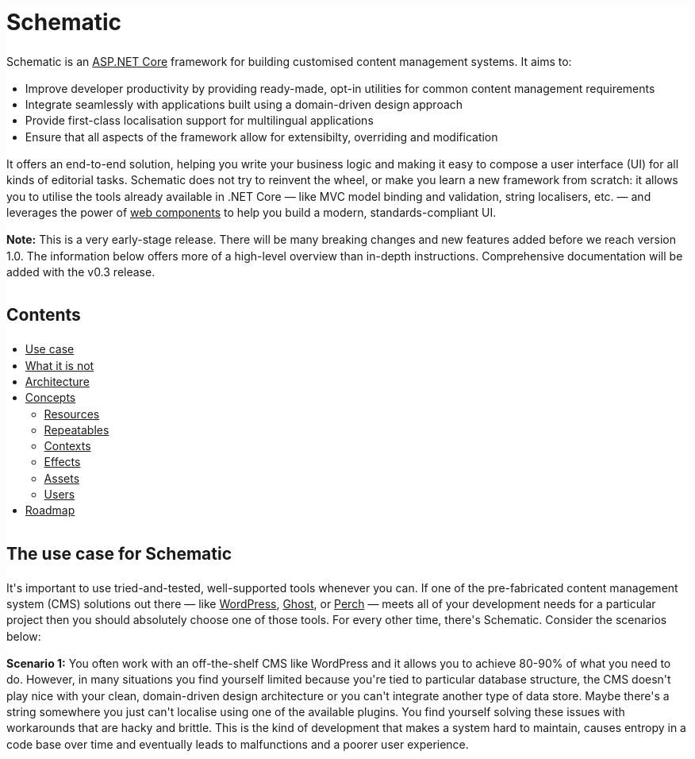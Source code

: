 # Schematic

Schematic is an [ASP.NET Core](https://docs.microsoft.com/en-us/aspnet/core/) framework for building customised content management systems. It aims to:

- Improve developer productivity by providing ready-made, opt-in utilities for common content management requirements
- Integrate seamlessly with applications built using a domain-driven design approach
- Provide first-class localisation support for multilingual applications
- Ensure that all aspects of the framework allow for extensibilty, overriding and modification

It offers an end-to-end solution, helping you write your business logic and making it easy to compose a user interface (UI) for all kinds of editorial tasks. Schematic does not try to reinvent the wheel, or make you learn a new framework from scratch: it allows you to utilise the
tools already available in .NET Core — like MVC model binding and validation, string localisers, etc. — and leverages the power of [web components](https://developer.mozilla.org/en-US/docs/Web/Web_Components) to help you build a modern, standards-compliant UI.

**Note:** This is a very early-stage release. There will be many breaking changes and new features added before we reach version 1.0. The information below offers more of a high-level overview than in-depth instructions. Comprehensive documentation will be added with the v0.3 release.

## Contents

- [Use case](#the-use-case-for-schematic)
- [What it is not](#what-it-is-not)
- [Architecture](#architecture)
- [Concepts](#concepts)
  - [Resources](#resources)
  - [Repeatables](#repeatables)
  - [Contexts](#contexts)
  - [Effects](#effects)
  - [Assets](#assets)
  - [Users](#users)
- [Roadmap](#roadmap)

## The use case for Schematic

It's important to use tried-and-tested, well-supported tools whenever you can. If one of the pre-fabricated content management system (CMS) solutions out there — like [WordPress](https://wordpress.org/), [Ghost](https://ghost.org/), or [Perch](https://grabaperch.com/) — meets all of your development needs for a particular project then you should absolutely choose one of those tools. For every other time, there's Schematic. Consider the scenarios below:

**Scenario 1:** You often work with an off-the-shelf CMS like WordPress and it allows you to achieve 80-90% of what you need to do. However, in many situations you find yourself limited because you're tied to particular database structure, the CMS doesn't play nice with your clean, domain-driven design architecture or you can't integrate another type of data store. Maybe there's a string somewhere you just can't localise using one of the available plugins. You find yourself solving these issues with workarounds that are hacky and brittle. This is the kind of development that makes a system hard to maintain, causes entropy in a code base over time and eventually leads to malfunctions and a poorer user experience.
